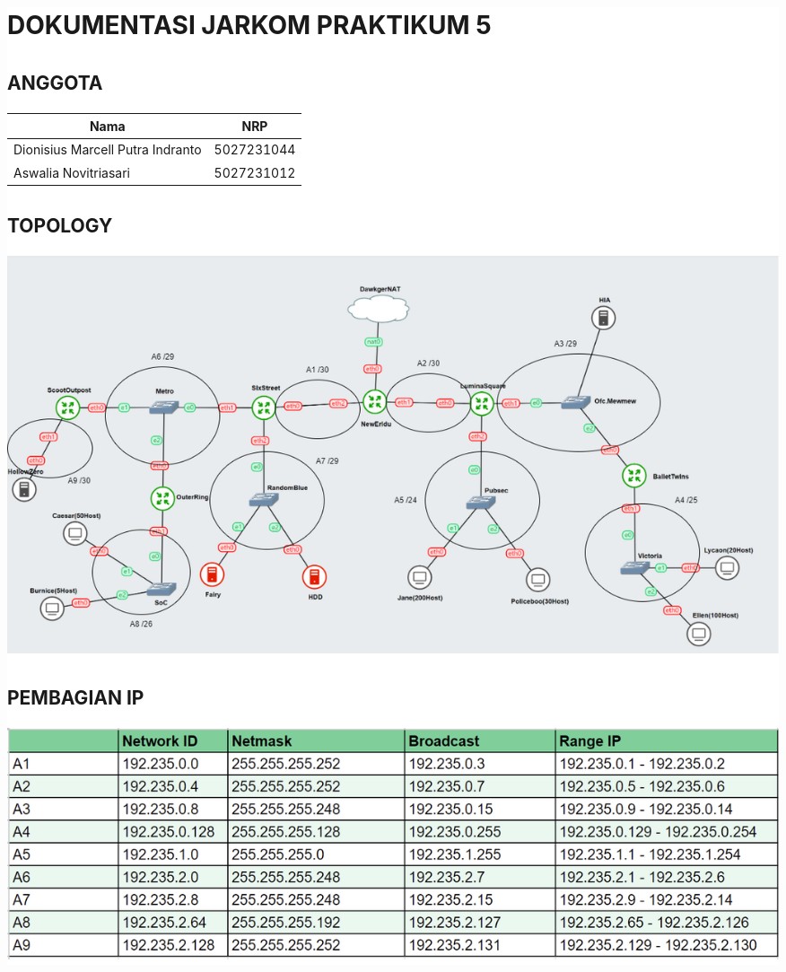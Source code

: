 # DOKUMENTASI JARKOM PRAKTIKUM 5

## ANGGOTA

| Nama                        | NRP        |
| --------------------------- | ---------- |
| Dionisius Marcell Putra Indranto       | 5027231044 |
| Aswalia Novitriasari | 5027231012 |

## TOPOLOGY
![alt text](images/topology.drawio.png)

## PEMBAGIAN IP
![alt text](images/pembagianIP.png)

